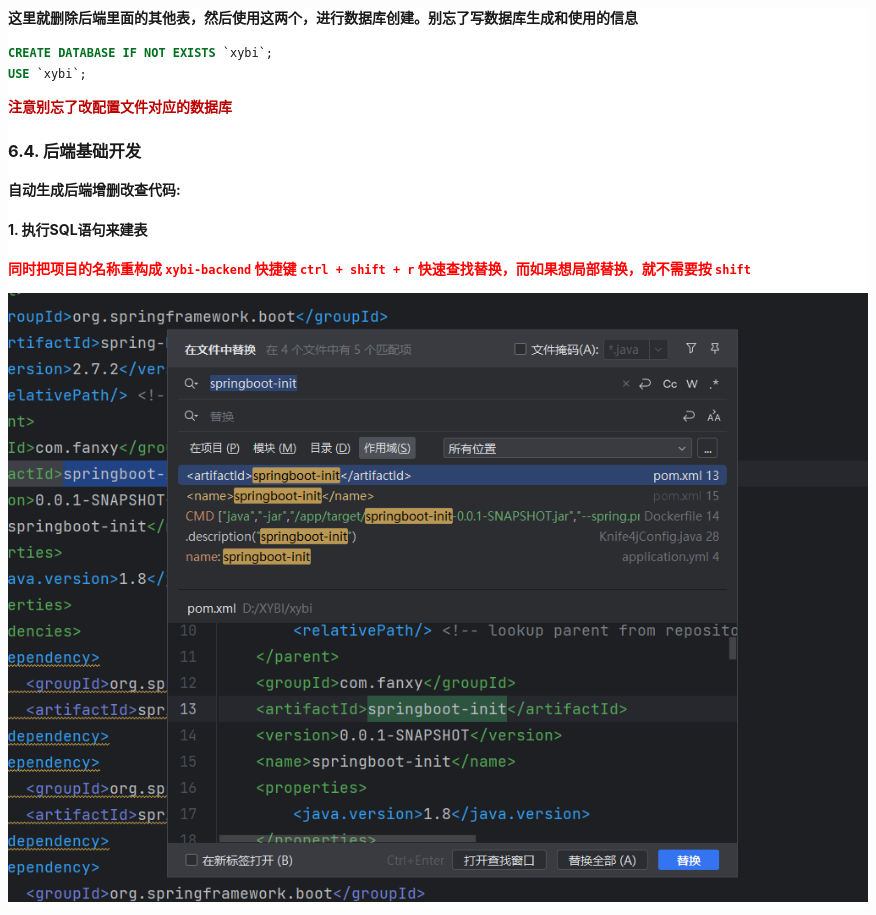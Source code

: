 ```sql
```

**这里就删除后端里面的其他表，然后使用这两个，进行数据库创建。别忘了写数据库生成和使用的信息**

```sql
CREATE DATABASE IF NOT EXISTS `xybi`;
USE `xybi`;
```

**<font color='bb000'>注意别忘了改配置文件对应的数据库</font>**



### 6.4. 后端基础开发

**自动生成后端增删改查代码:**

#### 1. 执行SQL语句来建表

**<font color='red'>同时把项目的名称重构成 `xybi-backend` 快捷键 `ctrl + shift + r` 快速查找替换，而如果想局部替换，就不需要按 `shift`</font>**

![12.png](./智能BI项目.assets/12.png)
